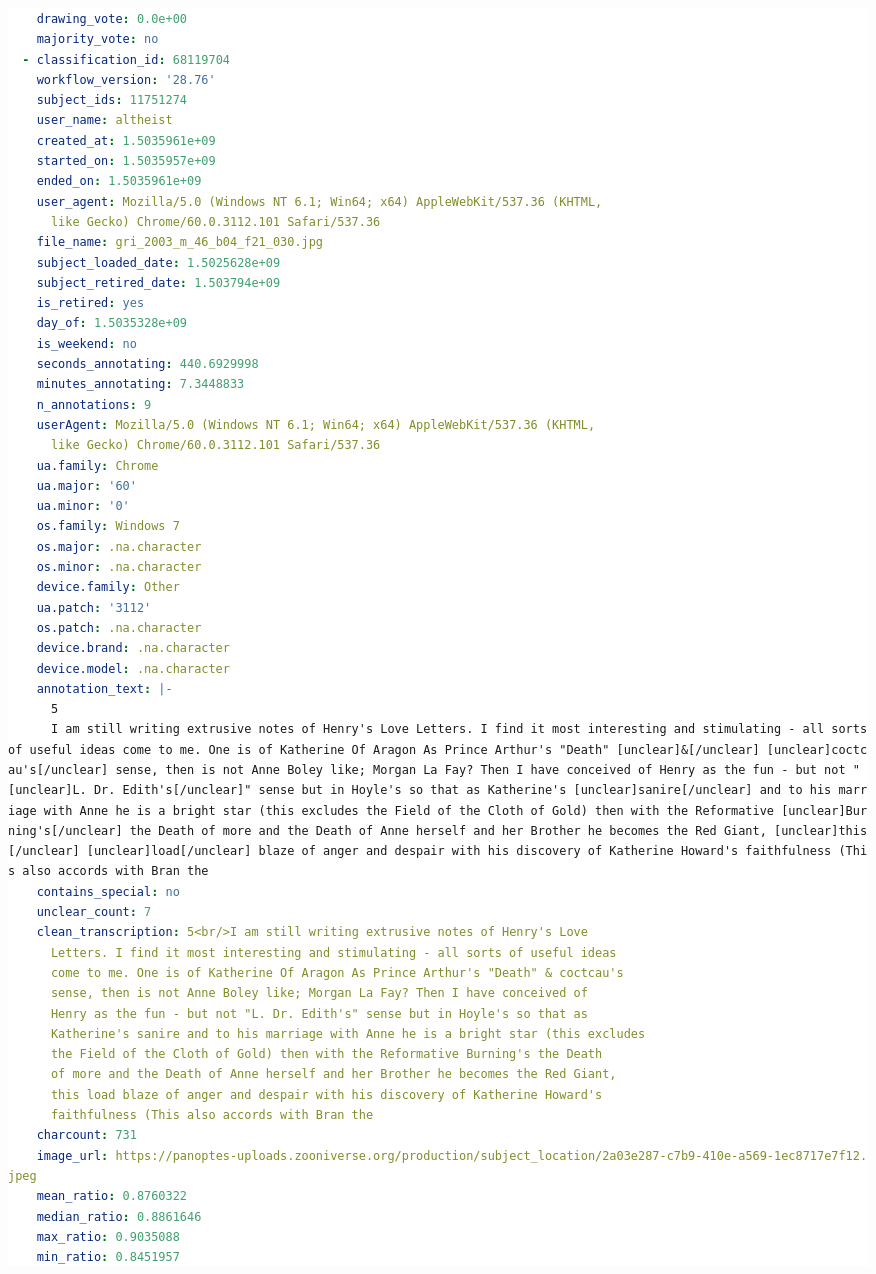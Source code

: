 ```yaml
    drawing_vote: 0.0e+00
    majority_vote: no
  - classification_id: 68119704
    workflow_version: '28.76'
    subject_ids: 11751274
    user_name: altheist
    created_at: 1.5035961e+09
    started_on: 1.5035957e+09
    ended_on: 1.5035961e+09
    user_agent: Mozilla/5.0 (Windows NT 6.1; Win64; x64) AppleWebKit/537.36 (KHTML,
      like Gecko) Chrome/60.0.3112.101 Safari/537.36
    file_name: gri_2003_m_46_b04_f21_030.jpg
    subject_loaded_date: 1.5025628e+09
    subject_retired_date: 1.503794e+09
    is_retired: yes
    day_of: 1.5035328e+09
    is_weekend: no
    seconds_annotating: 440.6929998
    minutes_annotating: 7.3448833
    n_annotations: 9
    userAgent: Mozilla/5.0 (Windows NT 6.1; Win64; x64) AppleWebKit/537.36 (KHTML,
      like Gecko) Chrome/60.0.3112.101 Safari/537.36
    ua.family: Chrome
    ua.major: '60'
    ua.minor: '0'
    os.family: Windows 7
    os.major: .na.character
    os.minor: .na.character
    device.family: Other
    ua.patch: '3112'
    os.patch: .na.character
    device.brand: .na.character
    device.model: .na.character
    annotation_text: |-
      5
      I am still writing extrusive notes of Henry's Love Letters. I find it most interesting and stimulating - all sorts of useful ideas come to me. One is of Katherine Of Aragon As Prince Arthur's "Death" [unclear]&[/unclear] [unclear]coctcau's[/unclear] sense, then is not Anne Boley like; Morgan La Fay? Then I have conceived of Henry as the fun - but not "[unclear]L. Dr. Edith's[/unclear]" sense but in Hoyle's so that as Katherine's [unclear]sanire[/unclear] and to his marriage with Anne he is a bright star (this excludes the Field of the Cloth of Gold) then with the Reformative [unclear]Burning's[/unclear] the Death of more and the Death of Anne herself and her Brother he becomes the Red Giant, [unclear]this[/unclear] [unclear]load[/unclear] blaze of anger and despair with his discovery of Katherine Howard's faithfulness (This also accords with Bran the
    contains_special: no
    unclear_count: 7
    clean_transcription: 5<br/>I am still writing extrusive notes of Henry's Love
      Letters. I find it most interesting and stimulating - all sorts of useful ideas
      come to me. One is of Katherine Of Aragon As Prince Arthur's "Death" & coctcau's
      sense, then is not Anne Boley like; Morgan La Fay? Then I have conceived of
      Henry as the fun - but not "L. Dr. Edith's" sense but in Hoyle's so that as
      Katherine's sanire and to his marriage with Anne he is a bright star (this excludes
      the Field of the Cloth of Gold) then with the Reformative Burning's the Death
      of more and the Death of Anne herself and her Brother he becomes the Red Giant,
      this load blaze of anger and despair with his discovery of Katherine Howard's
      faithfulness (This also accords with Bran the
    charcount: 731
    image_url: https://panoptes-uploads.zooniverse.org/production/subject_location/2a03e287-c7b9-410e-a569-1ec8717e7f12.jpeg
    mean_ratio: 0.8760322
    median_ratio: 0.8861646
    max_ratio: 0.9035088
    min_ratio: 0.8451957
```